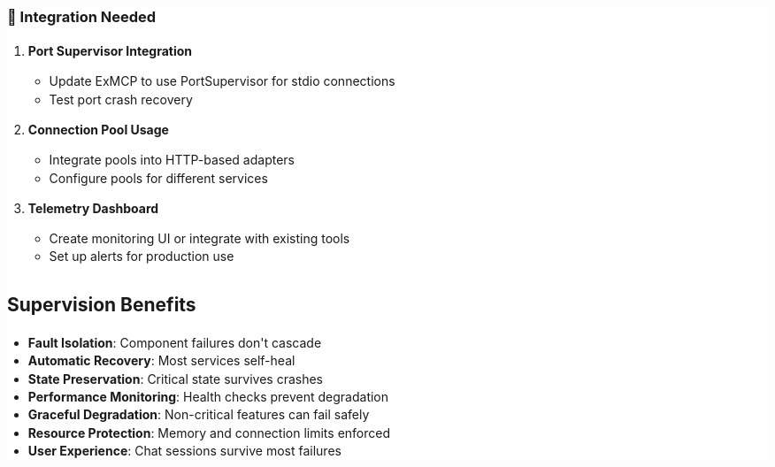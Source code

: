 ### 🚧 Integration Needed
1. **Port Supervisor Integration**
   - Update ExMCP to use PortSupervisor for stdio connections
   - Test port crash recovery

2. **Connection Pool Usage**
   - Integrate pools into HTTP-based adapters
   - Configure pools for different services

3. **Telemetry Dashboard**
   - Create monitoring UI or integrate with existing tools
   - Set up alerts for production use

## Supervision Benefits

- **Fault Isolation**: Component failures don't cascade
- **Automatic Recovery**: Most services self-heal
- **State Preservation**: Critical state survives crashes
- **Performance Monitoring**: Health checks prevent degradation
- **Graceful Degradation**: Non-critical features can fail safely
- **Resource Protection**: Memory and connection limits enforced
- **User Experience**: Chat sessions survive most failures